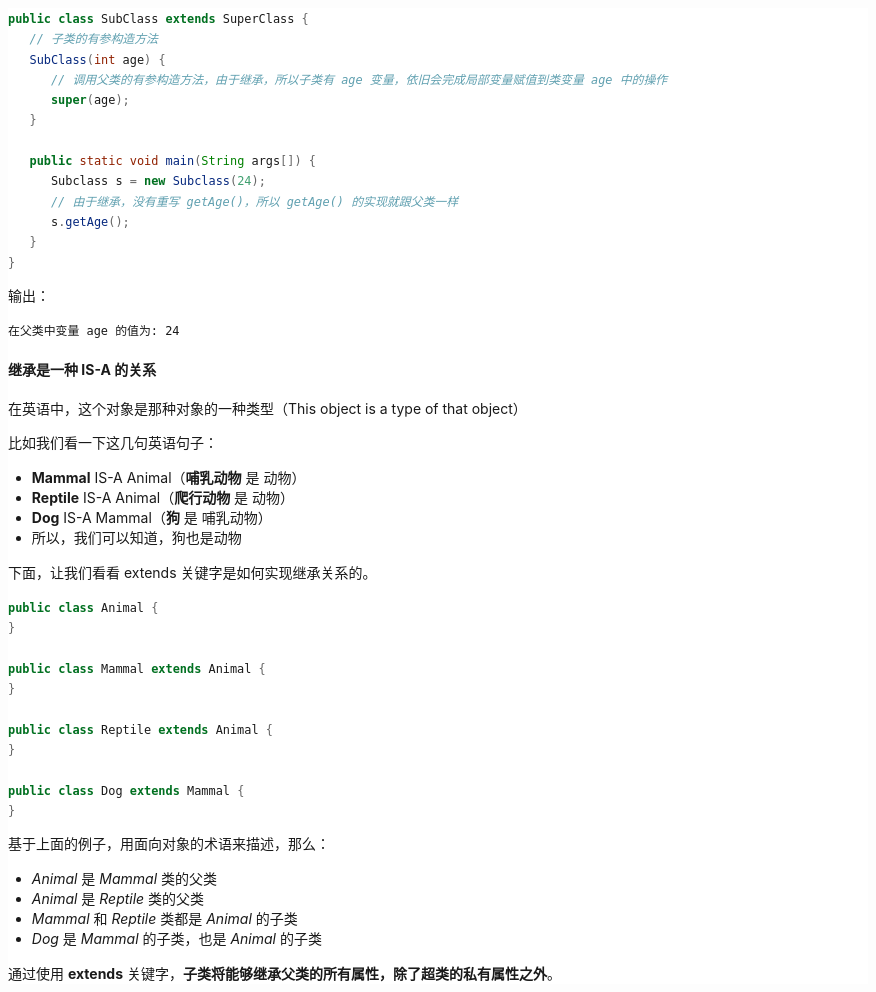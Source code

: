 ```java
public class SubClass extends SuperClass {
   // 子类的有参构造方法
   SubClass(int age) {
      // 调用父类的有参构造方法，由于继承，所以子类有 age 变量，依旧会完成局部变量赋值到类变量 age 中的操作
      super(age);
   }

   public static void main(String args[]) {
      Subclass s = new Subclass(24);
      // 由于继承，没有重写 getAge()，所以 getAge() 的实现就跟父类一样
      s.getAge();
   }
}
```

输出：

```console
在父类中变量 age 的值为: 24
```

#### 继承是一种 IS-A 的关系

在英语中，这个对象是那种对象的一种类型（This object is a type of that object）

比如我们看一下这几句英语句子：

- **Mammal** IS-A Animal（**哺乳动物** 是 动物）
- **Reptile** IS-A  Animal（**爬行动物** 是 动物）
- **Dog** IS-A Mammal（**狗** 是 哺乳动物）
- 所以，我们可以知道，狗也是动物

下面，让我们看看 extends 关键字是如何实现继承关系的。

```java
public class Animal {
}

public class Mammal extends Animal {
}

public class Reptile extends Animal {
}

public class Dog extends Mammal {
}
```

基于上面的例子，用面向对象的术语来描述，那么：

- *Animal* 是 *Mammal* 类的父类
- *Animal* 是 *Reptile* 类的父类
- *Mammal* 和 *Reptile* 类都是 *Animal* 的子类
- *Dog* 是 *Mammal* 的子类，也是 *Animal* 的子类

通过使用 **extends** 关键字，**子类将能够继承父类的所有属性，除了超类的私有属性之外**。
